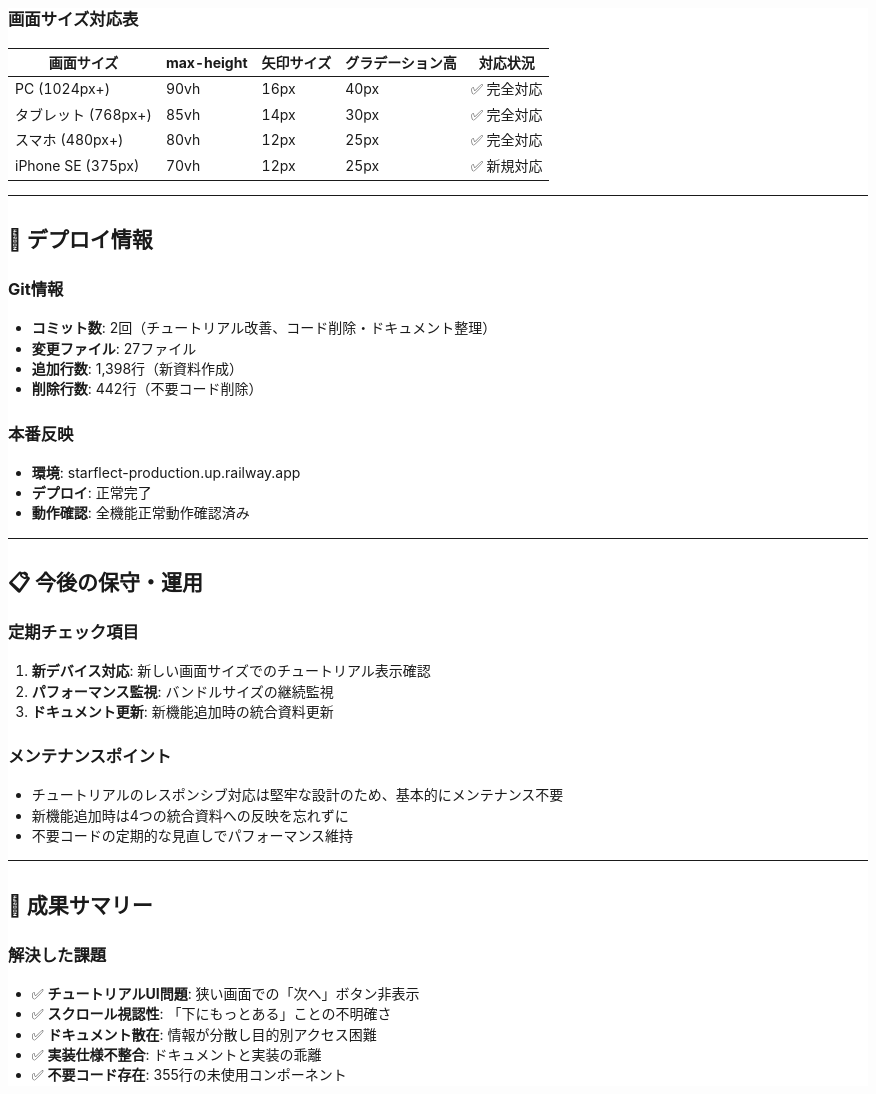 ```
```

### 画面サイズ対応表
| 画面サイズ | max-height | 矢印サイズ | グラデーション高 | 対応状況 |
|------------|------------|------------|------------------|----------|
| PC (1024px+) | 90vh | 16px | 40px | ✅ 完全対応 |
| タブレット (768px+) | 85vh | 14px | 30px | ✅ 完全対応 |
| スマホ (480px+) | 80vh | 12px | 25px | ✅ 完全対応 |
| iPhone SE (375px) | 70vh | 12px | 25px | ✅ 新規対応 |

---

## 🚀 デプロイ情報

### Git情報
- **コミット数**: 2回（チュートリアル改善、コード削除・ドキュメント整理）
- **変更ファイル**: 27ファイル
- **追加行数**: 1,398行（新資料作成）
- **削除行数**: 442行（不要コード削除）

### 本番反映
- **環境**: starflect-production.up.railway.app
- **デプロイ**: 正常完了
- **動作確認**: 全機能正常動作確認済み

---

## 📋 今後の保守・運用

### 定期チェック項目
1. **新デバイス対応**: 新しい画面サイズでのチュートリアル表示確認
2. **パフォーマンス監視**: バンドルサイズの継続監視
3. **ドキュメント更新**: 新機能追加時の統合資料更新

### メンテナンスポイント
- チュートリアルのレスポンシブ対応は堅牢な設計のため、基本的にメンテナンス不要
- 新機能追加時は4つの統合資料への反映を忘れずに
- 不要コードの定期的な見直しでパフォーマンス維持

---

## 🎯 成果サマリー

### 解決した課題
- ✅ **チュートリアルUI問題**: 狭い画面での「次へ」ボタン非表示
- ✅ **スクロール視認性**: 「下にもっとある」ことの不明確さ
- ✅ **ドキュメント散在**: 情報が分散し目的別アクセス困難
- ✅ **実装仕様不整合**: ドキュメントと実装の乖離
- ✅ **不要コード存在**: 355行の未使用コンポーネント

